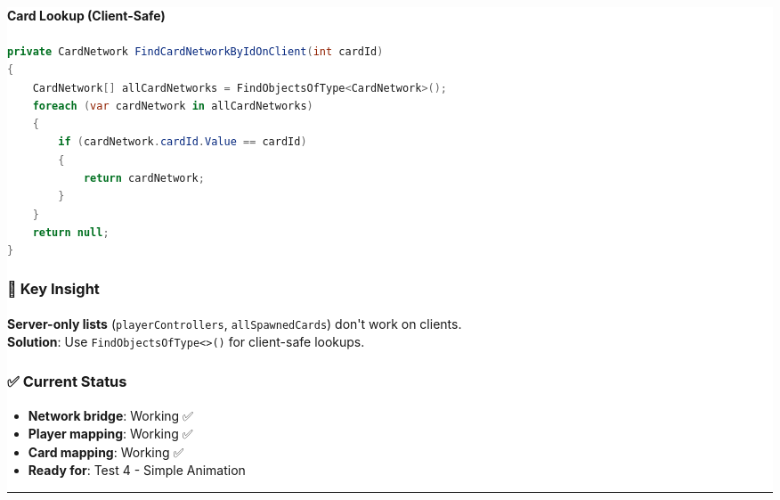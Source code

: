 #### **Card Lookup (Client-Safe)**  
```csharp
private CardNetwork FindCardNetworkByIdOnClient(int cardId)
{
    CardNetwork[] allCardNetworks = FindObjectsOfType<CardNetwork>();
    foreach (var cardNetwork in allCardNetworks)
    {
        if (cardNetwork.cardId.Value == cardId)
        {
            return cardNetwork;
        }
    }
    return null;
}
```

### 🎯 **Key Insight**
**Server-only lists** (`playerControllers`, `allSpawnedCards`) don't work on clients.  
**Solution**: Use `FindObjectsOfType<>()` for client-safe lookups.

### ✅ **Current Status**
- **Network bridge**: Working ✅
- **Player mapping**: Working ✅  
- **Card mapping**: Working ✅
- **Ready for**: Test 4 - Simple Animation

---

